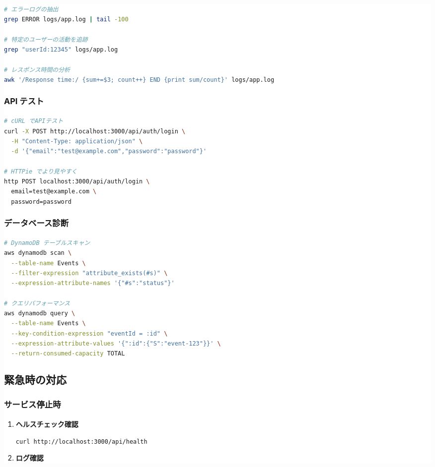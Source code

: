 ```bash
# エラーログの抽出
grep ERROR logs/app.log | tail -100

# 特定のユーザーの活動を追跡
grep "userId:12345" logs/app.log

# レスポンス時間の分析
awk '/Response time:/ {sum+=$3; count++} END {print sum/count}' logs/app.log
```

### API テスト

```bash
# cURL でAPIテスト
curl -X POST http://localhost:3000/api/auth/login \
  -H "Content-Type: application/json" \
  -d '{"email":"test@example.com","password":"password"}'

# HTTPie でより見やすく
http POST localhost:3000/api/auth/login \
  email=test@example.com \
  password=password
```

### データベース診断

```bash
# DynamoDB テーブルスキャン
aws dynamodb scan \
  --table-name Events \
  --filter-expression "attribute_exists(#s)" \
  --expression-attribute-names '{"#s":"status"}'

# クエリパフォーマンス
aws dynamodb query \
  --table-name Events \
  --key-condition-expression "eventId = :id" \
  --expression-attribute-values '{":id":{"S":"event-123"}}' \
  --return-consumed-capacity TOTAL
```

## 緊急時の対応

### サービス停止時

1. **ヘルスチェック確認**

   ```bash
   curl http://localhost:3000/api/health
   ```

2. **ログ確認**
